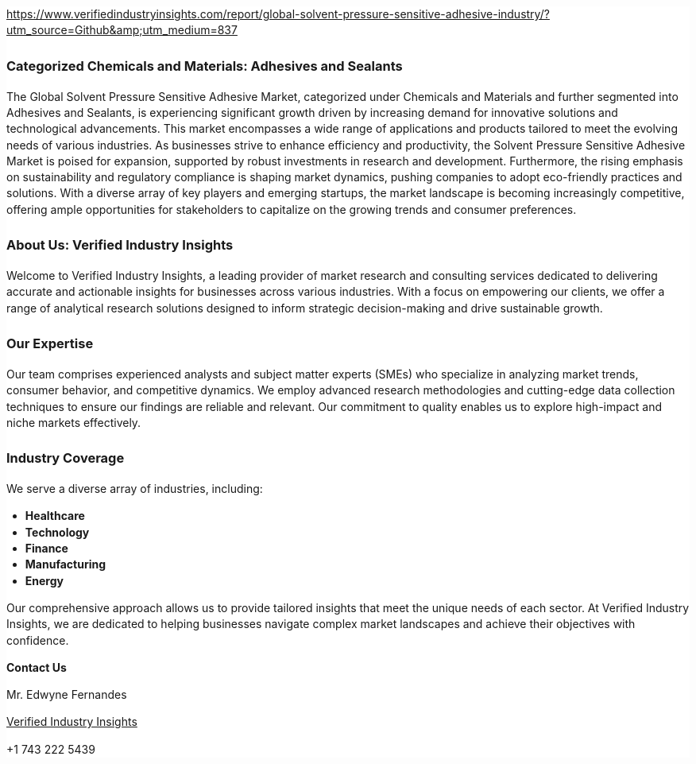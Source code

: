 </strong><a href="https://www.verifiedindustryinsights.com/report/global-solvent-pressure-sensitive-adhesive-industry/?utm_source=Github&amp;utm_medium=837">https://www.verifiedindustryinsights.com/report/global-solvent-pressure-sensitive-adhesive-industry/?utm_source=Github&amp;utm_medium=837</a>&nbsp;</p><h3>Categorized Chemicals and Materials: Adhesives and Sealants </h3><p>The Global Solvent Pressure Sensitive Adhesive Market, categorized under Chemicals and Materials and further segmented into Adhesives and Sealants, is experiencing significant growth driven by increasing demand for innovative solutions and technological advancements. This market encompasses a wide range of applications and products tailored to meet the evolving needs of various industries. As businesses strive to enhance efficiency and productivity, the Solvent Pressure Sensitive Adhesive Market is poised for expansion, supported by robust investments in research and development. Furthermore, the rising emphasis on sustainability and regulatory compliance is shaping market dynamics, pushing companies to adopt eco-friendly practices and solutions. With a diverse array of key players and emerging startups, the market landscape is becoming increasingly competitive, offering ample opportunities for stakeholders to capitalize on the growing trends and consumer preferences.</p><h3>About Us: Verified Industry Insights</h3><p>Welcome to Verified Industry Insights, a leading provider of market research and consulting services dedicated to delivering accurate and actionable insights for businesses across various industries. With a focus on empowering our clients, we offer a range of analytical research solutions designed to inform strategic decision-making and drive sustainable growth.</p><h3>Our Expertise</h3><p>Our team comprises experienced analysts and subject matter experts (SMEs) who specialize in analyzing market trends, consumer behavior, and competitive dynamics. We employ advanced research methodologies and cutting-edge data collection techniques to ensure our findings are reliable and relevant. Our commitment to quality enables us to explore high-impact and niche markets effectively.</p><h3>Industry Coverage</h3><p>We serve a diverse array of industries, including:</p><ul><li><strong>Healthcare</strong></li><li><strong>Technology</strong></li><li><strong>Finance</strong></li><li><strong>Manufacturing</strong></li><li><strong>Energy</strong></li></ul><p>Our comprehensive approach allows us to provide tailored insights that meet the unique needs of each sector. At Verified Industry Insights, we are dedicated to helping businesses navigate complex market landscapes and achieve their objectives with confidence.</p><p><strong>Contact Us</strong></p><p>Mr. Edwyne Fernandes</p><p><a href="https://www.verifiedindustryinsights.com/">Verified Industry Insights</a></p><p>+1 743 222 5439</p>
